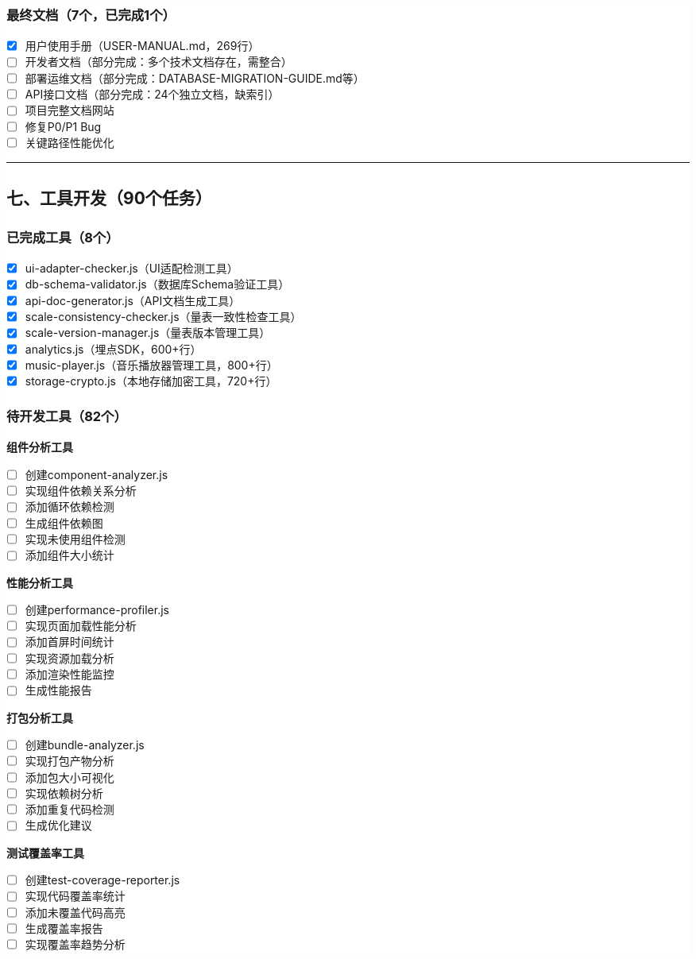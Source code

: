 ### 最终文档（7个，已完成1个）
- [x] 用户使用手册（USER-MANUAL.md，269行）
- [ ] 开发者文档（部分完成：多个技术文档存在，需整合）
- [ ] 部署运维文档（部分完成：DATABASE-MIGRATION-GUIDE.md等）
- [ ] API接口文档（部分完成：24个独立文档，缺索引）
- [ ] 项目完整文档网站
- [ ] 修复P0/P1 Bug
- [ ] 关键路径性能优化

---

## 七、工具开发（90个任务）

### 已完成工具（8个）
- [x] ui-adapter-checker.js（UI适配检测工具）
- [x] db-schema-validator.js（数据库Schema验证工具）
- [x] api-doc-generator.js（API文档生成工具）
- [x] scale-consistency-checker.js（量表一致性检查工具）
- [x] scale-version-manager.js（量表版本管理工具）
- [x] analytics.js（埋点SDK，600+行）
- [x] music-player.js（音乐播放器管理工具，800+行）
- [x] storage-crypto.js（本地存储加密工具，720+行）

### 待开发工具（82个）

**组件分析工具**
- [ ] 创建component-analyzer.js
- [ ] 实现组件依赖关系分析
- [ ] 添加循环依赖检测
- [ ] 生成组件依赖图
- [ ] 实现未使用组件检测
- [ ] 添加组件大小统计

**性能分析工具**
- [ ] 创建performance-profiler.js
- [ ] 实现页面加载性能分析
- [ ] 添加首屏时间统计
- [ ] 实现资源加载分析
- [ ] 添加渲染性能监控
- [ ] 生成性能报告

**打包分析工具**
- [ ] 创建bundle-analyzer.js
- [ ] 实现打包产物分析
- [ ] 添加包大小可视化
- [ ] 实现依赖树分析
- [ ] 添加重复代码检测
- [ ] 生成优化建议

**测试覆盖率工具**
- [ ] 创建test-coverage-reporter.js
- [ ] 实现代码覆盖率统计
- [ ] 添加未覆盖代码高亮
- [ ] 生成覆盖率报告
- [ ] 实现覆盖率趋势分析
